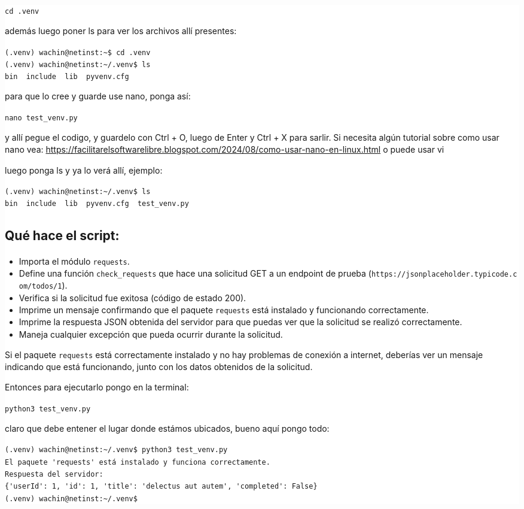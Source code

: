 ```
cd .venv
```

además luego poner ls para ver los archivos allí presentes:

```
(.venv) wachin@netinst:~$ cd .venv
(.venv) wachin@netinst:~/.venv$ ls
bin  include  lib  pyvenv.cfg
```

para que lo cree y guarde use nano, ponga así:

```
nano test_venv.py
```

y allí pegue el codigo, y guardelo con Ctrl + O, luego de Enter y Ctrl + X para sarlir. Si necesita algún tutorial sobre como usar nano vea: https://facilitarelsoftwarelibre.blogspot.com/2024/08/como-usar-nano-en-linux.html o puede usar vi

luego ponga ls y ya lo verá allí, ejemplo:

```
(.venv) wachin@netinst:~/.venv$ ls
bin  include  lib  pyvenv.cfg  test_venv.py
```

## Qué hace el script:

- Importa el módulo `requests`.
- Define una función `check_requests` que hace una solicitud GET a un endpoint de prueba (`https://jsonplaceholder.typicode.com/todos/1`).
- Verifica si la solicitud fue exitosa (código de estado 200).
- Imprime un mensaje confirmando que el paquete `requests` está instalado y funcionando correctamente.
- Imprime la respuesta JSON obtenida del servidor para que puedas ver que la solicitud se realizó correctamente.
- Maneja cualquier excepción que pueda ocurrir durante la solicitud.

Si el paquete `requests` está correctamente instalado y no hay problemas de conexión a internet, deberías ver un mensaje indicando que está funcionando, junto con los datos obtenidos de la solicitud.

Entonces para ejecutarlo pongo en la terminal:

```
python3 test_venv.py
```

claro que debe entener el lugar donde estámos ubicados, bueno aquí pongo todo:

```
(.venv) wachin@netinst:~/.venv$ python3 test_venv.py
El paquete 'requests' está instalado y funciona correctamente.
Respuesta del servidor:
{'userId': 1, 'id': 1, 'title': 'delectus aut autem', 'completed': False}
(.venv) wachin@netinst:~/.venv$ 
```

